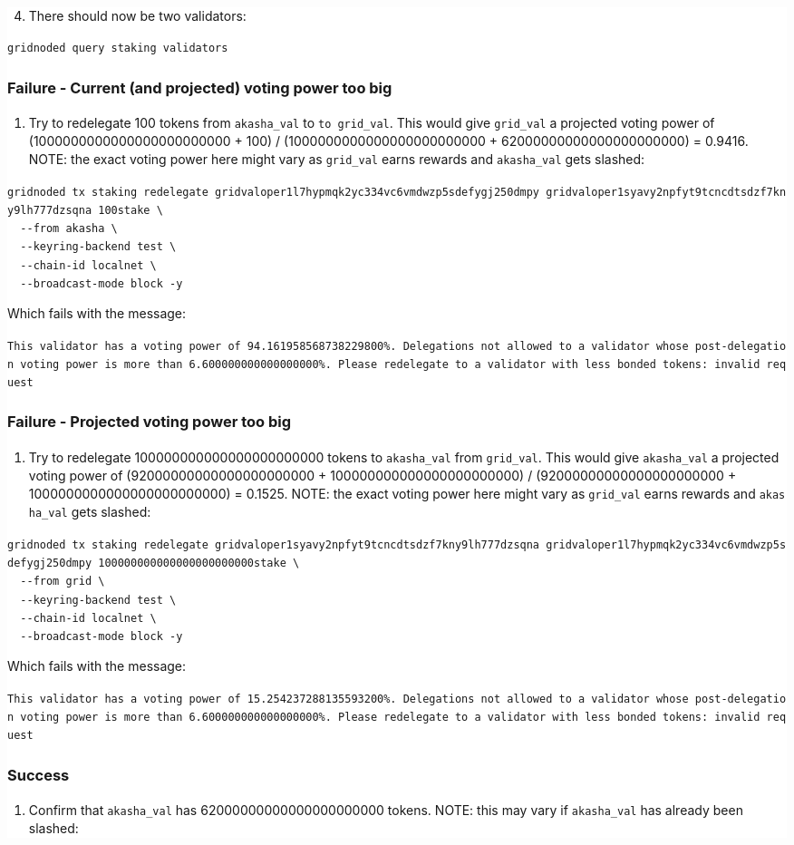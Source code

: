 4. There should now be two validators:

```
gridnoded query staking validators
```

### Failure - Current (and projected) voting power too big

1. Try to redelegate 100 tokens from `akasha_val` to `to grid_val`. This would give `grid_val` a projected voting power of 
(1000000000000000000000000 + 100) / (1000000000000000000000000 + 62000000000000000000000) = 0.9416. NOTE:
the exact voting power here might vary as `grid_val` earns rewards and `akasha_val` gets slashed:

```
gridnoded tx staking redelegate gridvaloper1l7hypmqk2yc334vc6vmdwzp5sdefygj250dmpy gridvaloper1syavy2npfyt9tcncdtsdzf7kny9lh777dzsqna 100stake \
  --from akasha \
  --keyring-backend test \
  --chain-id localnet \
  --broadcast-mode block -y
```

Which fails with the message:

`This validator has a voting power of 94.161958568738229800%. Delegations not allowed to a validator whose post-delegation voting power is more than 6.600000000000000000%. Please redelegate to a validator with less bonded tokens: invalid request`

### Failure - Projected voting power too big

1. Try to redelegate 100000000000000000000000 tokens to `akasha_val` from `grid_val`. This would give `akasha_val` a projected voting power
of (92000000000000000000000 + 100000000000000000000000) / (92000000000000000000000 + 1000000000000000000000000) = 0.1525. NOTE:
the exact voting power here might vary as `grid_val` earns rewards and `akasha_val` gets slashed:

```
gridnoded tx staking redelegate gridvaloper1syavy2npfyt9tcncdtsdzf7kny9lh777dzsqna gridvaloper1l7hypmqk2yc334vc6vmdwzp5sdefygj250dmpy 100000000000000000000000stake \
  --from grid \
  --keyring-backend test \
  --chain-id localnet \
  --broadcast-mode block -y
```

Which fails with the message:

`This validator has a voting power of 15.254237288135593200%. Delegations not allowed to a validator whose post-delegation voting power is more than 6.600000000000000000%. Please redelegate to a validator with less bonded tokens: invalid request`

### Success

1. Confirm that `akasha_val` has 62000000000000000000000 tokens. NOTE: this may
vary if `akasha_val` has already been slashed:
